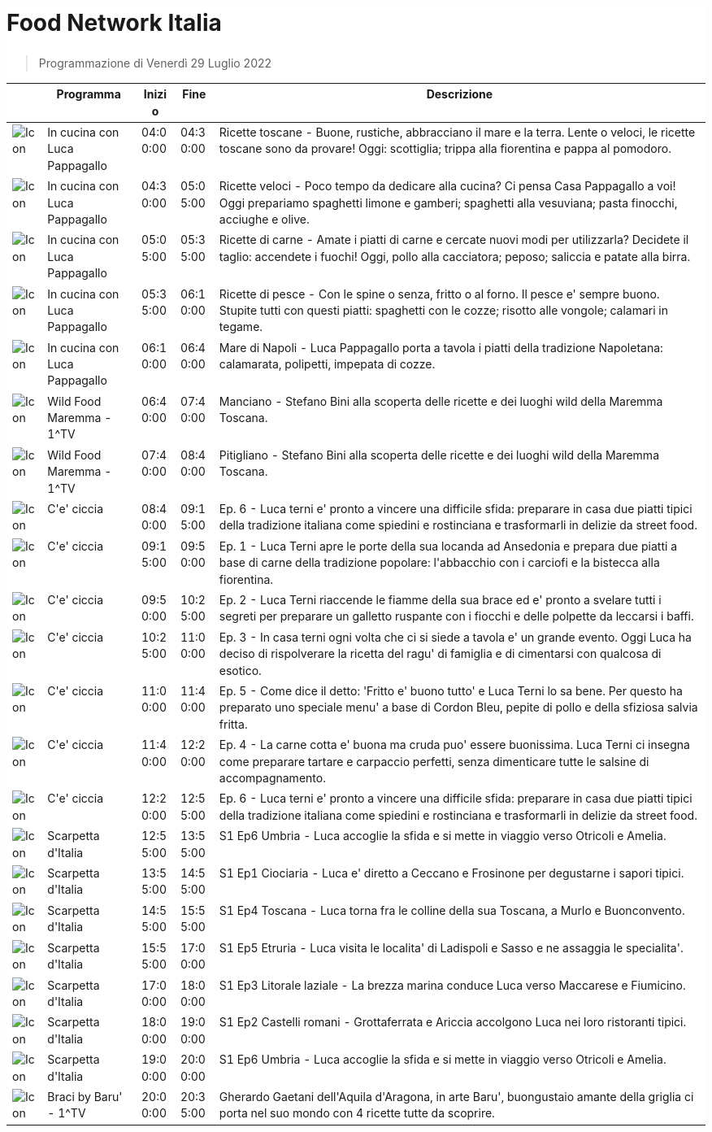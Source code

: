 # Food Network Italia
> Programmazione di Venerdì 29 Luglio 2022

||Programma|Inizio|Fine|Descrizione|
|---|---|---|---|---|
|![Icon](https://guidatv.sky.it/uuid/8e8341e2-9c18-4ba4-8c0c-b8131375e341/cover?md5ChecksumParam=21d74e2983a90c87b1cb8d13a919f84f)|In cucina con Luca Pappagallo|04:00:00|04:30:00|Ricette toscane - Buone, rustiche, abbracciano il mare e la terra. Lente o veloci, le ricette toscane sono da provare! Oggi: scottiglia; trippa alla fiorentina e pappa al pomodoro.
|![Icon](https://guidatv.sky.it/uuid/Documentari_Cover_d89_D1mUI0.png)|In cucina con Luca Pappagallo|04:30:00|05:05:00|Ricette veloci - Poco tempo da dedicare alla cucina? Ci pensa Casa Pappagallo a voi! Oggi prepariamo spaghetti limone e gamberi; spaghetti alla vesuviana; pasta finocchi, acciughe e olive.
|![Icon](https://guidatv.sky.it/uuid/Documentari_Cover_d89_D1mUI0.png)|In cucina con Luca Pappagallo|05:05:00|05:35:00|Ricette di carne - Amate i piatti di carne e cercate nuovi modi per utilizzarla? Decidete il taglio: accendete i fuochi! Oggi, pollo alla cacciatora; peposo; saliccia e patate alla birra.
|![Icon](https://guidatv.sky.it/uuid/Documentari_Cover_d89_D1mUI0.png)|In cucina con Luca Pappagallo|05:35:00|06:10:00|Ricette di pesce - Con le spine o senza, fritto o al forno. Il pesce e&#039; sempre buono. Stupite tutti con questi piatti: spaghetti con le cozze; risotto alle vongole; calamari in tegame.
|![Icon](https://guidatv.sky.it/uuid/Documentari_Cover_d89_D1mUI0.png)|In cucina con Luca Pappagallo|06:10:00|06:40:00|Mare di Napoli - Luca Pappagallo porta a tavola i piatti della tradizione Napoletana: calamarata, polipetti, impepata di cozze.
|![Icon](https://guidatv.sky.it/uuid/Documentari_Cover_d89_D1mUI0.png)|Wild Food Maremma - 1^TV|06:40:00|07:40:00|Manciano - Stefano Bini alla scoperta delle ricette e dei luoghi wild della Maremma Toscana.
|![Icon](https://guidatv.sky.it/uuid/Documentari_Cover_d89_D1mUI0.png)|Wild Food Maremma - 1^TV|07:40:00|08:40:00|Pitigliano - Stefano Bini alla scoperta delle ricette e dei luoghi wild della Maremma Toscana.
|![Icon](https://guidatv.sky.it/uuid/Documentari_Cover_d89_D1mUI0.png)|C&#039;e&#039; ciccia|08:40:00|09:15:00|Ep. 6 - Luca terni e&#039; pronto a vincere una difficile sfida: preparare in casa due piatti tipici della tradizione italiana come spiedini e rostinciana e trasformarli in delizie da street food.
|![Icon](https://guidatv.sky.it/uuid/Documentari_Cover_d89_D1mUI0.png)|C&#039;e&#039; ciccia|09:15:00|09:50:00|Ep. 1 - Luca Terni apre le porte della sua locanda ad Ansedonia e prepara due piatti a base di carne della tradizione popolare: l&#039;abbacchio con i carciofi e la bistecca alla fiorentina.
|![Icon](https://guidatv.sky.it/uuid/Documentari_Cover_d89_D1mUI0.png)|C&#039;e&#039; ciccia|09:50:00|10:25:00|Ep. 2 - Luca Terni riaccende le fiamme della sua brace ed e&#039; pronto a svelare tutti i segreti per preparare un galletto ruspante con i fiocchi e delle polpette da leccarsi i baffi.
|![Icon](https://guidatv.sky.it/uuid/Documentari_Cover_d89_D1mUI0.png)|C&#039;e&#039; ciccia|10:25:00|11:00:00|Ep. 3 - In casa terni ogni volta che ci si siede a tavola e&#039; un grande evento. Oggi Luca ha deciso di rispolverare la ricetta del ragu&#039; di famiglia e di cimentarsi con qualcosa di esotico.
|![Icon](https://guidatv.sky.it/uuid/Documentari_Cover_d89_D1mUI0.png)|C&#039;e&#039; ciccia|11:00:00|11:40:00|Ep. 5 - Come dice il detto: &#039;Fritto e&#039; buono tutto&#039; e Luca Terni lo sa bene. Per questo ha preparato uno speciale menu&#039; a base di Cordon Bleu, pepite di pollo e della sfiziosa salvia fritta.
|![Icon](https://guidatv.sky.it/uuid/Documentari_Cover_d89_D1mUI0.png)|C&#039;e&#039; ciccia|11:40:00|12:20:00|Ep. 4 - La carne cotta e&#039; buona ma cruda puo&#039; essere buonissima. Luca Terni ci insegna come preparare tartare e carpaccio perfetti, senza dimenticare tutte le salsine di accompagnamento.
|![Icon](https://guidatv.sky.it/uuid/Documentari_Cover_d89_D1mUI0.png)|C&#039;e&#039; ciccia|12:20:00|12:55:00|Ep. 6 - Luca terni e&#039; pronto a vincere una difficile sfida: preparare in casa due piatti tipici della tradizione italiana come spiedini e rostinciana e trasformarli in delizie da street food.
|![Icon](https://guidatv.sky.it/uuid/Documentari_Cover_d89_D1mUI0.png)|Scarpetta d&#039;Italia|12:55:00|13:55:00|S1 Ep6 Umbria - Luca accoglie la sfida e si mette in viaggio verso Otricoli e Amelia.
|![Icon](https://guidatv.sky.it/uuid/Documentari_Cover_d89_D1mUI0.png)|Scarpetta d&#039;Italia|13:55:00|14:55:00|S1 Ep1 Ciociaria - Luca e&#039; diretto a Ceccano e Frosinone per degustarne i sapori tipici.
|![Icon](https://guidatv.sky.it/uuid/Documentari_Cover_d89_D1mUI0.png)|Scarpetta d&#039;Italia|14:55:00|15:55:00|S1 Ep4 Toscana - Luca torna fra le colline della sua Toscana, a Murlo e Buonconvento.
|![Icon](https://guidatv.sky.it/uuid/Documentari_Cover_d89_D1mUI0.png)|Scarpetta d&#039;Italia|15:55:00|17:00:00|S1 Ep5 Etruria - Luca visita le localita&#039; di Ladispoli e Sasso e ne assaggia le specialita&#039;.
|![Icon](https://guidatv.sky.it/uuid/Documentari_Cover_d89_D1mUI0.png)|Scarpetta d&#039;Italia|17:00:00|18:00:00|S1 Ep3 Litorale laziale - La brezza marina conduce Luca verso Maccarese e Fiumicino.
|![Icon](https://guidatv.sky.it/uuid/Documentari_Cover_d89_D1mUI0.png)|Scarpetta d&#039;Italia|18:00:00|19:00:00|S1 Ep2 Castelli romani - Grottaferrata e Ariccia accolgono Luca nei loro ristoranti tipici.
|![Icon](https://guidatv.sky.it/uuid/Documentari_Cover_d89_D1mUI0.png)|Scarpetta d&#039;Italia|19:00:00|20:00:00|S1 Ep6 Umbria - Luca accoglie la sfida e si mette in viaggio verso Otricoli e Amelia.
|![Icon](https://guidatv.sky.it/uuid/Documentari_Cover_d89_D1mUI0.png)|Braci by Baru&#039; - 1^TV|20:00:00|20:35:00|Gherardo Gaetani dell&#039;Aquila d&#039;Aragona, in arte Baru&#039;, buongustaio amante della griglia ci porta nel suo mondo con 4 ricette tutte da scoprire.